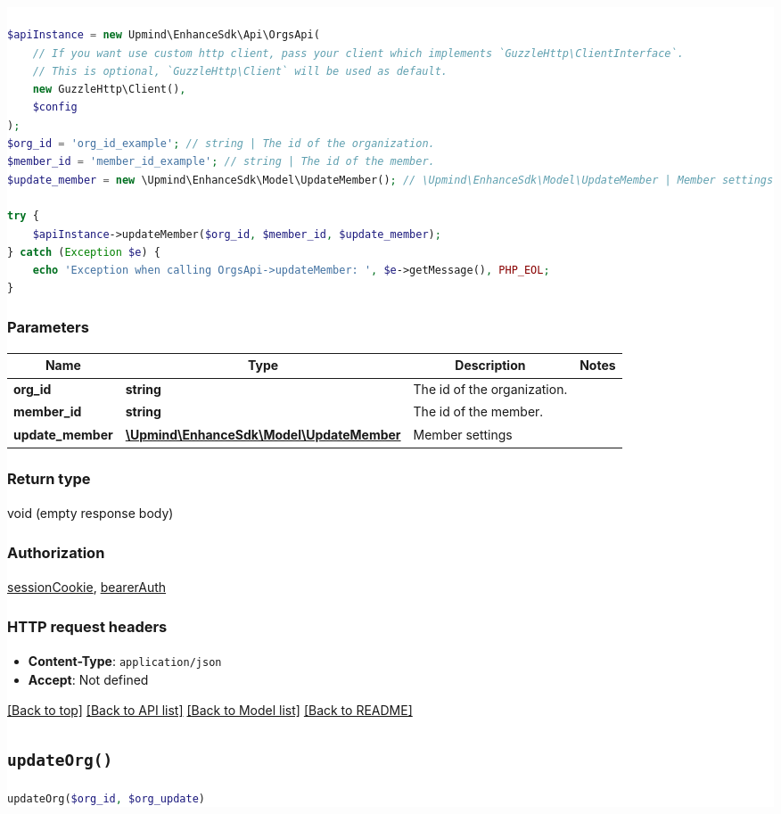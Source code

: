 ```php

$apiInstance = new Upmind\EnhanceSdk\Api\OrgsApi(
    // If you want use custom http client, pass your client which implements `GuzzleHttp\ClientInterface`.
    // This is optional, `GuzzleHttp\Client` will be used as default.
    new GuzzleHttp\Client(),
    $config
);
$org_id = 'org_id_example'; // string | The id of the organization.
$member_id = 'member_id_example'; // string | The id of the member.
$update_member = new \Upmind\EnhanceSdk\Model\UpdateMember(); // \Upmind\EnhanceSdk\Model\UpdateMember | Member settings

try {
    $apiInstance->updateMember($org_id, $member_id, $update_member);
} catch (Exception $e) {
    echo 'Exception when calling OrgsApi->updateMember: ', $e->getMessage(), PHP_EOL;
}
```

### Parameters

| Name | Type | Description  | Notes |
| ------------- | ------------- | ------------- | ------------- |
| **org_id** | **string**| The id of the organization. | |
| **member_id** | **string**| The id of the member. | |
| **update_member** | [**\Upmind\EnhanceSdk\Model\UpdateMember**](../Model/UpdateMember.md)| Member settings | |

### Return type

void (empty response body)

### Authorization

[sessionCookie](../../README.md#sessionCookie), [bearerAuth](../../README.md#bearerAuth)

### HTTP request headers

- **Content-Type**: `application/json`
- **Accept**: Not defined

[[Back to top]](#) [[Back to API list]](../../README.md#endpoints)
[[Back to Model list]](../../README.md#models)
[[Back to README]](../../README.md)

## `updateOrg()`

```php
updateOrg($org_id, $org_update)
```
